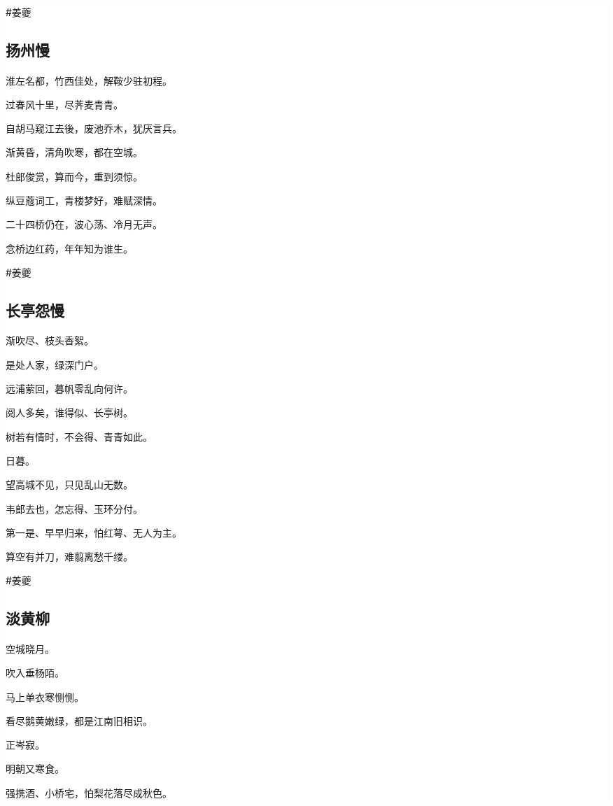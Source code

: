 #姜夔

## 扬州慢

淮左名都，竹西佳处，解鞍少驻初程。

过春风十里，尽荠麦青青。

自胡马窥江去後，废池乔木，犹厌言兵。

渐黄昏，清角吹寒，都在空城。

杜郎俊赏，算而今，重到须惊。

纵豆蔻词工，青楼梦好，难赋深情。

二十四桥仍在，波心荡、冷月无声。

念桥边红药，年年知为谁生。

#姜夔

## 长亭怨慢

渐吹尽、枝头香絮。

是处人家，绿深门户。

远浦萦回，暮帆零乱向何许。

阅人多矣，谁得似、长亭树。

树若有情时，不会得、青青如此。

日暮。

望高城不见，只见乱山无数。

韦郎去也，怎忘得、玉环分付。

第一是、早早归来，怕红萼、无人为主。

算空有并刀，难翦离愁千缕。

#姜夔

## 淡黄柳

空城晓月。

吹入垂杨陌。

马上单衣寒恻恻。

看尽鹅黄嫩绿，都是江南旧相识。

正岑寂。

明朝又寒食。

强携酒、小桥宅，怕梨花落尽成秋色。

